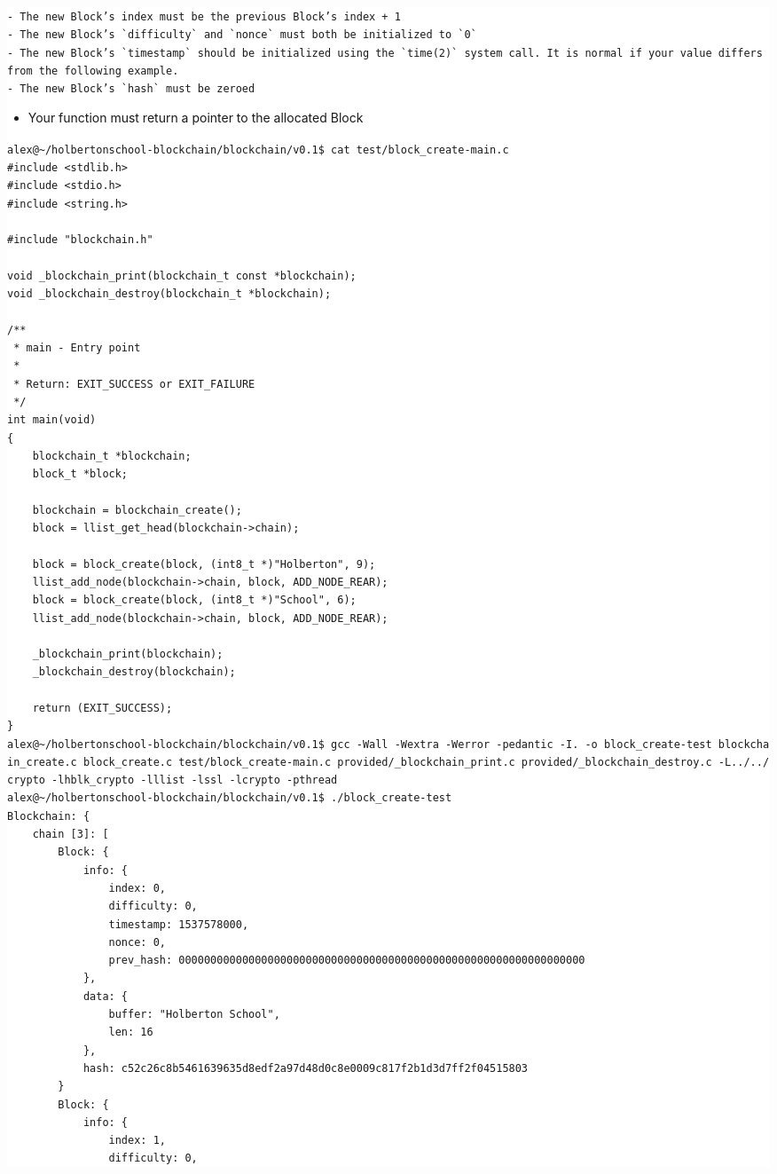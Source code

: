     - The new Block’s index must be the previous Block’s index + 1
    - The new Block’s `difficulty` and `nonce` must both be initialized to `0`
    - The new Block’s `timestamp` should be initialized using the `time(2)` system call. It is normal if your value differs from the following example.
    - The new Block’s `hash` must be zeroed
- Your function must return a pointer to the allocated Block
```
alex@~/holbertonschool-blockchain/blockchain/v0.1$ cat test/block_create-main.c
#include <stdlib.h>
#include <stdio.h>
#include <string.h>

#include "blockchain.h"

void _blockchain_print(blockchain_t const *blockchain);
void _blockchain_destroy(blockchain_t *blockchain);

/**
 * main - Entry point
 *
 * Return: EXIT_SUCCESS or EXIT_FAILURE
 */
int main(void)
{
    blockchain_t *blockchain;
    block_t *block;

    blockchain = blockchain_create();
    block = llist_get_head(blockchain->chain);

    block = block_create(block, (int8_t *)"Holberton", 9);
    llist_add_node(blockchain->chain, block, ADD_NODE_REAR);
    block = block_create(block, (int8_t *)"School", 6);
    llist_add_node(blockchain->chain, block, ADD_NODE_REAR);

    _blockchain_print(blockchain);
    _blockchain_destroy(blockchain);

    return (EXIT_SUCCESS);
}
alex@~/holbertonschool-blockchain/blockchain/v0.1$ gcc -Wall -Wextra -Werror -pedantic -I. -o block_create-test blockchain_create.c block_create.c test/block_create-main.c provided/_blockchain_print.c provided/_blockchain_destroy.c -L../../crypto -lhblk_crypto -lllist -lssl -lcrypto -pthread
alex@~/holbertonschool-blockchain/blockchain/v0.1$ ./block_create-test
Blockchain: {
    chain [3]: [
        Block: {
            info: {
                index: 0,
                difficulty: 0,
                timestamp: 1537578000,
                nonce: 0,
                prev_hash: 0000000000000000000000000000000000000000000000000000000000000000
            },
            data: {
                buffer: "Holberton School",
                len: 16
            },
            hash: c52c26c8b5461639635d8edf2a97d48d0c8e0009c817f2b1d3d7ff2f04515803
        }
        Block: {
            info: {
                index: 1,
                difficulty: 0,
```